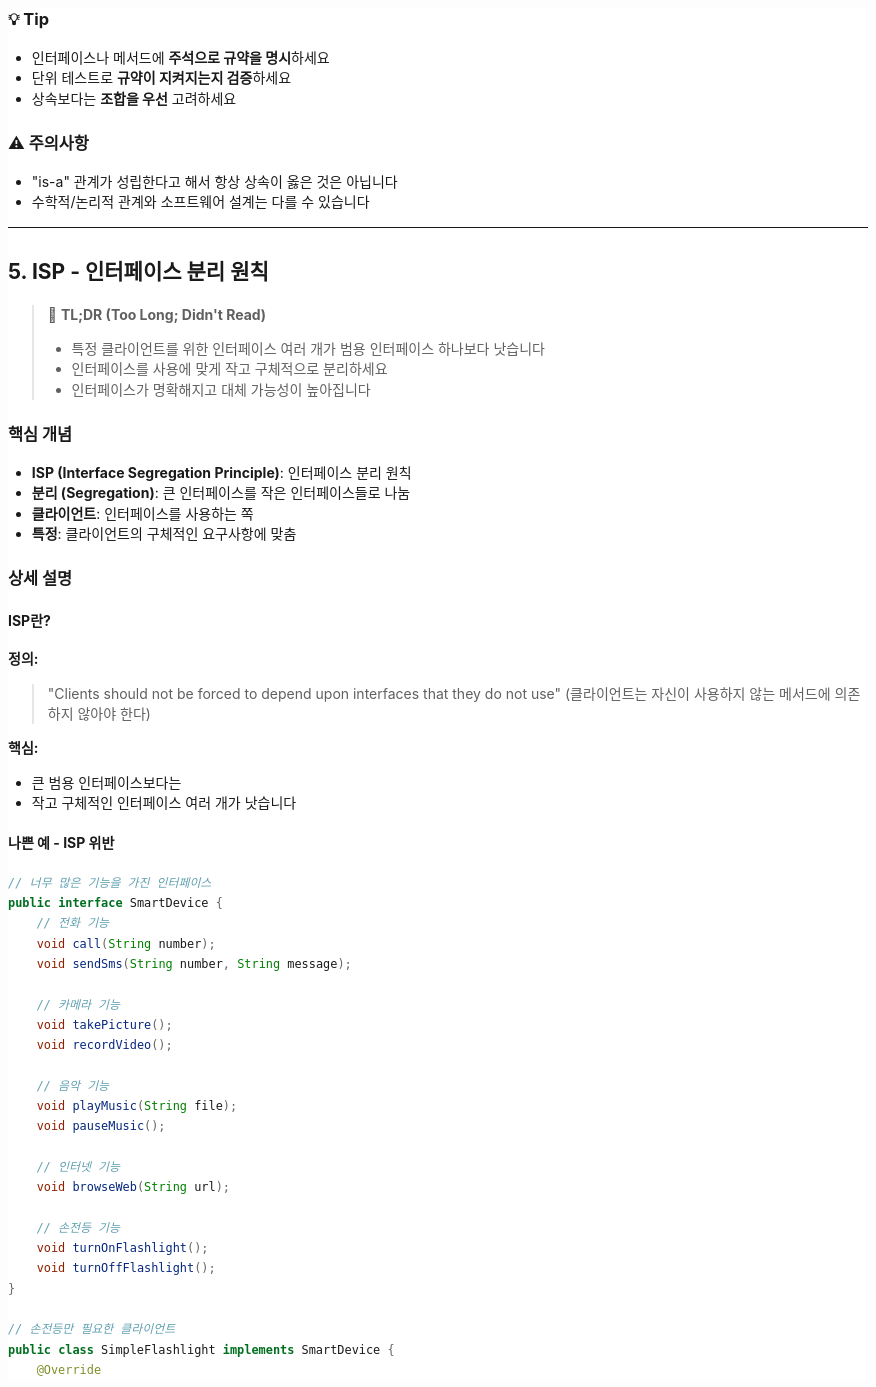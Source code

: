 ### 💡 Tip
- 인터페이스나 메서드에 **주석으로 규약을 명시**하세요
- 단위 테스트로 **규약이 지켜지는지 검증**하세요
- 상속보다는 **조합을 우선** 고려하세요

### ⚠️ 주의사항
- "is-a" 관계가 성립한다고 해서 항상 상속이 옳은 것은 아닙니다
- 수학적/논리적 관계와 소프트웨어 설계는 다를 수 있습니다

---

## 5. ISP - 인터페이스 분리 원칙

> 📌 **TL;DR (Too Long; Didn't Read)**
> - 특정 클라이언트를 위한 인터페이스 여러 개가 범용 인터페이스 하나보다 낫습니다
> - 인터페이스를 사용에 맞게 작고 구체적으로 분리하세요
> - 인터페이스가 명확해지고 대체 가능성이 높아집니다

### 핵심 개념
- **ISP (Interface Segregation Principle)**: 인터페이스 분리 원칙
- **분리 (Segregation)**: 큰 인터페이스를 작은 인터페이스들로 나눔
- **클라이언트**: 인터페이스를 사용하는 쪽
- **특정**: 클라이언트의 구체적인 요구사항에 맞춤

### 상세 설명

#### ISP란?

**정의:**
> "Clients should not be forced to depend upon interfaces that they do not use"
> (클라이언트는 자신이 사용하지 않는 메서드에 의존하지 않아야 한다)

**핵심:**
- 큰 범용 인터페이스보다는
- 작고 구체적인 인터페이스 여러 개가 낫습니다

#### 나쁜 예 - ISP 위반

```java
// 너무 많은 기능을 가진 인터페이스
public interface SmartDevice {
    // 전화 기능
    void call(String number);
    void sendSms(String number, String message);

    // 카메라 기능
    void takePicture();
    void recordVideo();

    // 음악 기능
    void playMusic(String file);
    void pauseMusic();

    // 인터넷 기능
    void browseWeb(String url);

    // 손전등 기능
    void turnOnFlashlight();
    void turnOffFlashlight();
}

// 손전등만 필요한 클라이언트
public class SimpleFlashlight implements SmartDevice {
    @Override
```